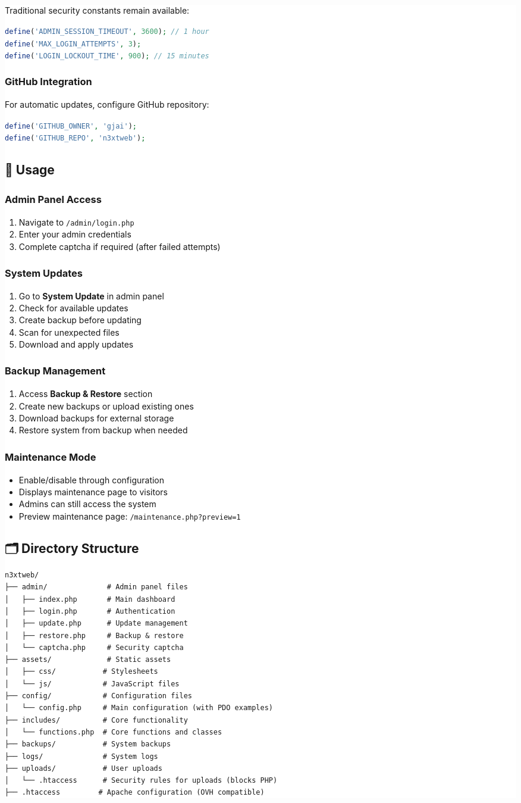 Traditional security constants remain available:
```php
define('ADMIN_SESSION_TIMEOUT', 3600); // 1 hour
define('MAX_LOGIN_ATTEMPTS', 3);
define('LOGIN_LOCKOUT_TIME', 900); // 15 minutes
```

### GitHub Integration
For automatic updates, configure GitHub repository:
```php
define('GITHUB_OWNER', 'gjai');
define('GITHUB_REPO', 'n3xtweb');
```

## 🎯 Usage

### Admin Panel Access
1. Navigate to `/admin/login.php`
2. Enter your admin credentials
3. Complete captcha if required (after failed attempts)

### System Updates
1. Go to **System Update** in admin panel
2. Check for available updates
3. Create backup before updating
4. Scan for unexpected files
5. Download and apply updates

### Backup Management
1. Access **Backup & Restore** section
2. Create new backups or upload existing ones
3. Download backups for external storage
4. Restore system from backup when needed

### Maintenance Mode
- Enable/disable through configuration
- Displays maintenance page to visitors
- Admins can still access the system
- Preview maintenance page: `/maintenance.php?preview=1`

## 🗂️ Directory Structure

```
n3xtweb/
├── admin/              # Admin panel files
│   ├── index.php       # Main dashboard
│   ├── login.php       # Authentication
│   ├── update.php      # Update management
│   ├── restore.php     # Backup & restore
│   └── captcha.php     # Security captcha
├── assets/             # Static assets
│   ├── css/           # Stylesheets
│   └── js/            # JavaScript files
├── config/            # Configuration files
│   └── config.php     # Main configuration (with PDO examples)
├── includes/          # Core functionality
│   └── functions.php  # Core functions and classes
├── backups/           # System backups
├── logs/              # System logs
├── uploads/           # User uploads
│   └── .htaccess      # Security rules for uploads (blocks PHP)
├── .htaccess         # Apache configuration (OVH compatible)
```